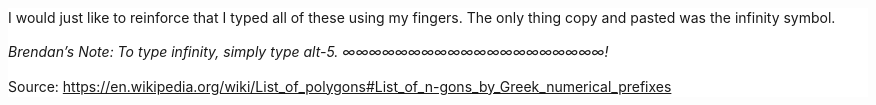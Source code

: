 
I would just like to reinforce that I typed all of these using my fingers. The only thing copy and pasted was the infinity symbol.

*Brendan’s Note: To type infinity, simply type alt-5. ∞∞∞∞∞∞∞∞∞∞∞∞∞∞∞∞∞∞∞∞!*

Source: https://en.wikipedia.org/wiki/List_of_polygons#List_of_n-gons_by_Greek_numerical_prefixes
